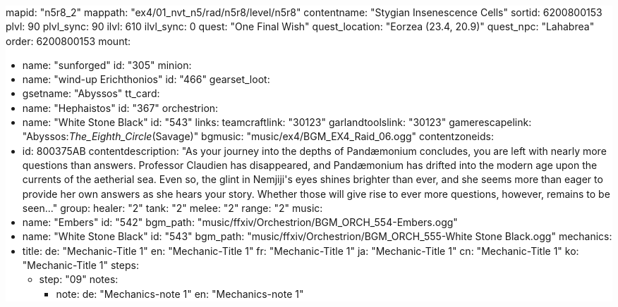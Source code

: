 mapid: "n5r8_2"
mappath: "ex4/01_nvt_n5/rad/n5r8/level/n5r8"
contentname: "Stygian Insenescence Cells"
sortid: 6200800153
plvl: 90
plvl_sync: 90
ilvl: 610
ilvl_sync: 0
quest: "One Final Wish"
quest_location: "Eorzea (23.4, 20.9)"
quest_npc: "Lahabrea"
order: 6200800153
mount:
  - name: "sunforged"
    id: "305"
minion:
  - name: "wind-up Erichthonios"
    id: "466"
gearset_loot:
  - gsetname: "Abyssos"
tt_card:
  - name: "Hephaistos"
    id: "367"
orchestrion:
  - name: "White Stone Black"
    id: "543"
links:
    teamcraftlink: "30123"
    garlandtoolslink: "30123"
    gamerescapelink: "Abyssos:_The_Eighth_Circle_(Savage)"
bgmusic: "music/ex4/BGM_EX4_Raid_06.ogg"
contentzoneids:
  - id: 800375AB
contentdescription: "As your journey into the depths of Pandæmonium concludes, you are left with nearly more questions than answers. Professor Claudien has disappeared, and Pandæmonium has drifted into the modern age upon the currents of the aetherial sea. Even so, the glint in Nemjiji's eyes shines brighter than ever, and she seems more than eager to provide her own answers as she hears your story. Whether those will give rise to ever more questions, however, remains to be seen..."
group:
    healer: "2"
    tank: "2"
    melee: "2"
    range: "2"
music:
  - name: "Embers"
    id: "542"
    bgm_path: "music/ffxiv/Orchestrion/BGM_ORCH_554-Embers.ogg"
  - name: "White Stone Black"
    id: "543"
    bgm_path: "music/ffxiv/Orchestrion/BGM_ORCH_555-White Stone Black.ogg"
mechanics:
  - title:
      de: "Mechanic-Title 1"
      en: "Mechanic-Title 1"
      fr: "Mechanic-Title 1"
      ja: "Mechanic-Title 1"
      cn: "Mechanic-Title 1"
      ko: "Mechanic-Title 1"
    steps:
      - step: "09"
        notes:
          - note:
              de: "Mechanics-note 1"
              en: "Mechanics-note 1"